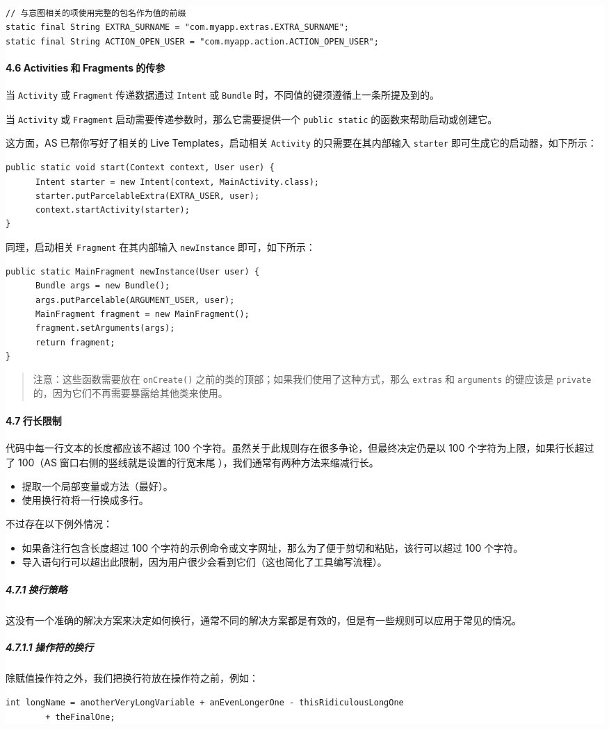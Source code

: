 	// 与意图相关的项使用完整的包名作为值的前缀
	static final String EXTRA_SURNAME = "com.myapp.extras.EXTRA_SURNAME";
	static final String ACTION_OPEN_USER = "com.myapp.action.ACTION_OPEN_USER";



#### 4.6 Activities 和 Fragments 的传参

当 `Activity` 或 `Fragment` 传递数据通过 `Intent` 或 `Bundle` 时，不同值的键须遵循上一条所提及到的。

当 `Activity` 或 `Fragment` 启动需要传递参数时，那么它需要提供一个 `public static` 的函数来帮助启动或创建它。

这方面，AS 已帮你写好了相关的 Live Templates，启动相关 `Activity` 的只需要在其内部输入 `starter` 即可生成它的启动器，如下所示：

    
	public static void start(Context context, User user) {
	      Intent starter = new Intent(context, MainActivity.class);
	      starter.putParcelableExtra(EXTRA_USER, user);
	      context.startActivity(starter);
	}


同理，启动相关 `Fragment` 在其内部输入 `newInstance` 即可，如下所示：

    
	public static MainFragment newInstance(User user) {
	      Bundle args = new Bundle();
	      args.putParcelable(ARGUMENT_USER, user);
	      MainFragment fragment = new MainFragment();
	      fragment.setArguments(args);
	      return fragment;
	}


> 注意：这些函数需要放在 `onCreate()` 之前的类的顶部；如果我们使用了这种方式，那么 `extras` 和 `arguments` 的键应该是 `private` 的，因为它们不再需要暴露给其他类来使用。


#### 4.7 行长限制

代码中每一行文本的长度都应该不超过 100 个字符。虽然关于此规则存在很多争论，但最终决定仍是以 100 个字符为上限，如果行长超过了 100（AS 窗口右侧的竖线就是设置的行宽末尾 ），我们通常有两种方法来缩减行长。

* 提取一个局部变量或方法（最好）。
* 使用换行符将一行换成多行。

不过存在以下例外情况：

* 如果备注行包含长度超过 100 个字符的示例命令或文字网址，那么为了便于剪切和粘贴，该行可以超过 100 个字符。
* 导入语句行可以超出此限制，因为用户很少会看到它们（这也简化了工具编写流程）。

##### 4.7.1 换行策略

这没有一个准确的解决方案来决定如何换行，通常不同的解决方案都是有效的，但是有一些规则可以应用于常见的情况。

##### 4.7.1.1 操作符的换行

除赋值操作符之外，我们把换行符放在操作符之前，例如：

    
	int longName = anotherVeryLongVariable + anEvenLongerOne - thisRidiculousLongOne
	        + theFinalOne;
